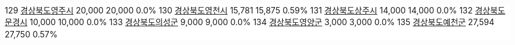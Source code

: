   <tr class="item">
    <td>129</td>
    <td><a href="/apt/경상북도영주시">경상북도영주시</a></td>
    <td>20,000</td>
    <td>20,000</td>
    <td>0.0%</td>
  </tr>

  <tr class="item">
    <td>130</td>
    <td><a href="/apt/경상북도영천시">경상북도영천시</a></td>
    <td>15,781</td>
    <td>15,875</td>
    <td>0.59%</td>
  </tr>

  <tr class="item">
    <td>131</td>
    <td><a href="/apt/경상북도상주시">경상북도상주시</a></td>
    <td>14,000</td>
    <td>14,000</td>
    <td>0.0%</td>
  </tr>

  <tr class="item">
    <td>132</td>
    <td><a href="/apt/경상북도문경시">경상북도문경시</a></td>
    <td>10,000</td>
    <td>10,000</td>
    <td>0.0%</td>
  </tr>

  <tr class="item">
    <td>133</td>
    <td><a href="/apt/경상북도의성군">경상북도의성군</a></td>
    <td>9,000</td>
    <td>9,000</td>
    <td>0.0%</td>
  </tr>

  <tr class="item">
    <td>134</td>
    <td><a href="/apt/경상북도영양군">경상북도영양군</a></td>
    <td>3,000</td>
    <td>3,000</td>
    <td>0.0%</td>
  </tr>

  <tr class="item">
    <td>135</td>
    <td><a href="/apt/경상북도예천군">경상북도예천군</a></td>
    <td>27,594</td>
    <td>27,750</td>
    <td>0.57%</td>
  </tr>

